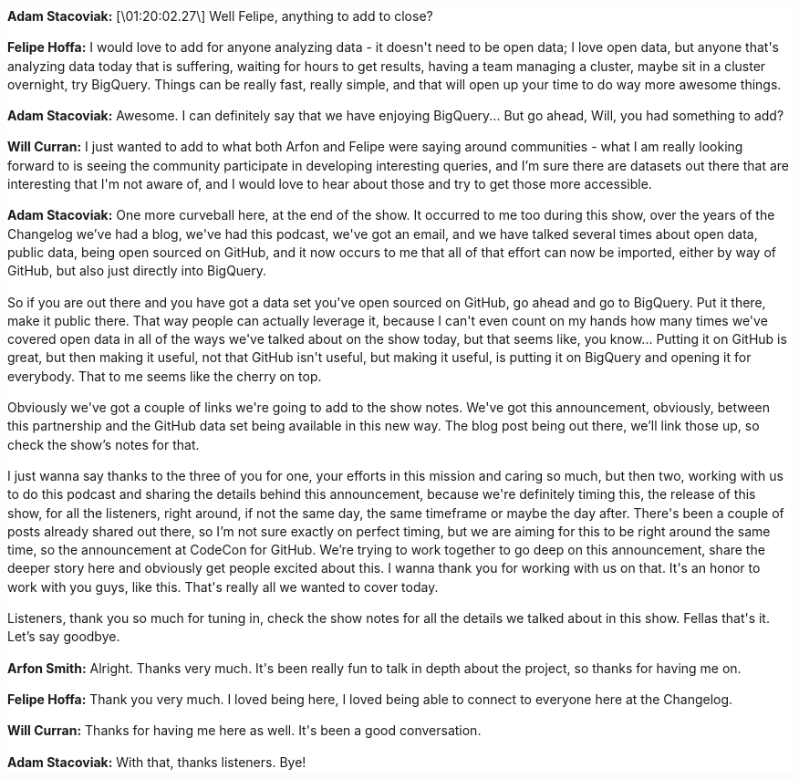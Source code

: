 **Adam Stacoviak:** \[\\01:20:02.27\\\] Well Felipe, anything to add to close?

**Felipe Hoffa:** I would love to add for anyone analyzing data - it doesn't need to be open data; I love open data, but anyone that's analyzing data today that is suffering, waiting for hours to get results, having a team managing a cluster, maybe sit in a cluster overnight, try BigQuery. Things can be really fast, really simple, and that will open up your time to do way more awesome things.

**Adam Stacoviak:** Awesome. I can definitely say that we have enjoying BigQuery... But go ahead, Will, you had something to add?

**Will Curran:** I just wanted to add to what both Arfon and Felipe were saying around communities - what I am really looking forward to is seeing the community participate in developing interesting queries, and I’m sure there are datasets out there that are interesting that I'm not aware of, and I would love to hear about those and try to get those more accessible.

**Adam Stacoviak:** One more curveball here, at the end of the show. It occurred to me too during this show, over the years of the Changelog we’ve had a blog, we've had this podcast, we've got an email, and we have talked several times about open data, public data, being open sourced on GitHub, and it now occurs to me that all of that effort can now be imported, either by way of GitHub, but also just directly into BigQuery.

So if you are out there and you have got a data set you've open sourced on GitHub, go ahead and go to BigQuery. Put it there, make it public there. That way people can actually leverage it, because I can't even count on my hands how many times we've covered open data in all of the ways we've talked about on the show today, but that seems like, you know... Putting it on GitHub is great, but then making it useful, not that GitHub isn't useful, but making it useful, is putting it on BigQuery and opening it for everybody. That to me seems like the cherry on top.

Obviously we've got a couple of links we're going to add to the show notes. We've got this announcement, obviously, between this partnership and the GitHub data set being available in this new way. The blog post being out there, we’ll link those up, so check the show’s notes for that.

I just wanna say thanks to the three of you for one, your efforts in this mission and caring so much, but then two, working with us to do this podcast and sharing the details behind this announcement, because we're definitely timing this, the release of this show, for all the listeners, right around, if not the same day, the same timeframe or maybe the day after. There's been a couple of posts already shared out there, so I’m not sure exactly on perfect timing, but we are aiming for this to be right around the same time, so the announcement at CodeCon for GitHub. We’re trying to work together to go deep on this announcement, share the deeper story here and obviously get people excited about this. I wanna thank you for working with us on that. It's an honor to work with you guys, like this. That's really all we wanted to cover today.

Listeners, thank you so much for tuning in, check the show notes for all the details we talked about in this show. Fellas that's it. Let’s say goodbye.

**Arfon Smith:** Alright. Thanks very much. It's been really fun to talk in depth about the project, so thanks for having me on.

**Felipe Hoffa:** Thank you very much. I loved being here, I loved being able to connect to everyone here at the Changelog.

**Will Curran:** Thanks for having me here as well. It's been a good conversation.

**Adam Stacoviak:** With that, thanks listeners. Bye!
